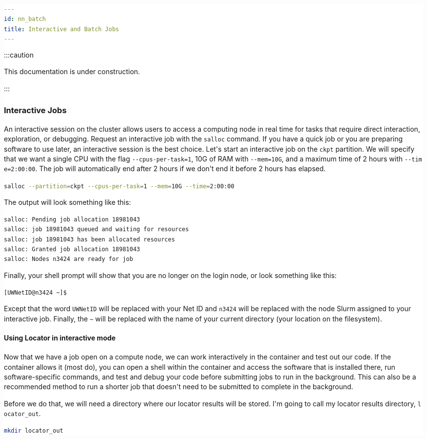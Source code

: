 ```yaml
---
id: nn_batch
title: Interactive and Batch Jobs
---
```


:::caution

This documentation is under construction.

:::

### Interactive Jobs

An interactive session on the cluster allows users to access a computing node in real time for tasks that require direct interaction, exploration, or debugging. Request an interactive job with the `salloc` command. If you have a quick job or you are preparing software to use later, an interactive session is the best choice. Let's start an interactive job on the `ckpt` partition. We will specify that we want a single CPU with the flag `--cpus-per-task=1`, 10G of RAM with `--mem=10G`, and a maximum time of 2 hours with `--time=2:00:00`. The job will automatically end after 2 hours if we don't end it before 2 hours has elapsed. 

```bash
salloc --partition=ckpt --cpus-per-task=1 --mem=10G --time=2:00:00
```
The output will look something like this:

```bash
salloc: Pending job allocation 18981043
salloc: job 18981043 queued and waiting for resources
salloc: job 18981043 has been allocated resources
salloc: Granted job allocation 18981043
salloc: Nodes n3424 are ready for job
```
Finally, your shell prompt will show that you are no longer on the login node, or look something like this: 
```bash
[UWNetID@n3424 ~]$
```
Except that the word `UWNetID` will be replaced with your Net ID and `n3424` will be replaced with the node Slurm assigned to your interactive job. Finally, the `~` will be replaced with the name of your current directory (your location on the filesystem). 

#### Using Locator in interactive mode

Now that we have a job open on a compute node, we can work interactively in the container and test out our code. If the container allows it (most do), you can open a shell within the container and access the software that is installed there, run software-specific commands, and test and debug your code before submitting jobs to run in the background. This can also be a recommended method to run a shorter job that doesn't need to be submitted to complete in the background. 

Before we do that, we will need a directory where our locator results will be stored. I'm going to call my locator results directory, `locator_out`.

```bash
mkdir locator_out
```
